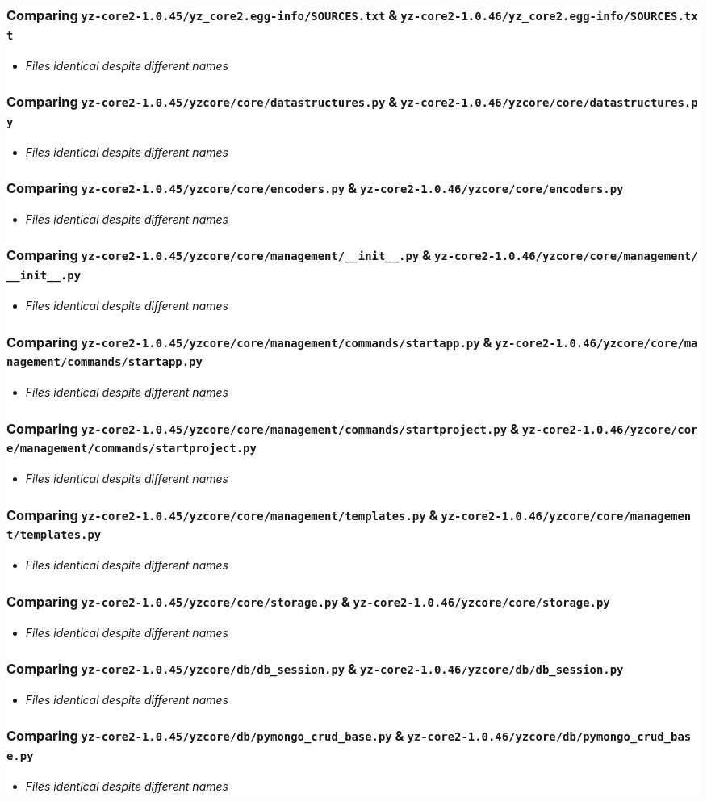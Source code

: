 ### Comparing `yz-core2-1.0.45/yz_core2.egg-info/SOURCES.txt` & `yz-core2-1.0.46/yz_core2.egg-info/SOURCES.txt`

 * *Files identical despite different names*

### Comparing `yz-core2-1.0.45/yzcore/core/datastructures.py` & `yz-core2-1.0.46/yzcore/core/datastructures.py`

 * *Files identical despite different names*

### Comparing `yz-core2-1.0.45/yzcore/core/encoders.py` & `yz-core2-1.0.46/yzcore/core/encoders.py`

 * *Files identical despite different names*

### Comparing `yz-core2-1.0.45/yzcore/core/management/__init__.py` & `yz-core2-1.0.46/yzcore/core/management/__init__.py`

 * *Files identical despite different names*

### Comparing `yz-core2-1.0.45/yzcore/core/management/commands/startapp.py` & `yz-core2-1.0.46/yzcore/core/management/commands/startapp.py`

 * *Files identical despite different names*

### Comparing `yz-core2-1.0.45/yzcore/core/management/commands/startproject.py` & `yz-core2-1.0.46/yzcore/core/management/commands/startproject.py`

 * *Files identical despite different names*

### Comparing `yz-core2-1.0.45/yzcore/core/management/templates.py` & `yz-core2-1.0.46/yzcore/core/management/templates.py`

 * *Files identical despite different names*

### Comparing `yz-core2-1.0.45/yzcore/core/storage.py` & `yz-core2-1.0.46/yzcore/core/storage.py`

 * *Files identical despite different names*

### Comparing `yz-core2-1.0.45/yzcore/db/db_session.py` & `yz-core2-1.0.46/yzcore/db/db_session.py`

 * *Files identical despite different names*

### Comparing `yz-core2-1.0.45/yzcore/db/pymongo_crud_base.py` & `yz-core2-1.0.46/yzcore/db/pymongo_crud_base.py`

 * *Files identical despite different names*
